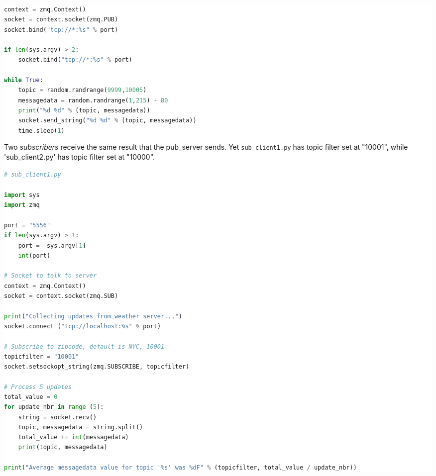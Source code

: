 ```python
context = zmq.Context()
socket = context.socket(zmq.PUB)
socket.bind("tcp://*:%s" % port)

if len(sys.argv) > 2: 
    socket.bind("tcp://*:%s" % port)

while True:
    topic = random.randrange(9999,10005)
    messagedata = random.randrange(1,215) - 80
    print("%d %d" % (topic, messagedata))
    socket.send_string("%d %d" % (topic, messagedata))
    time.sleep(1)
```

Two *subscribers* receive the same result that the pub_server sends. 
Yet `sub_client1.py` has topic filter set at "10001", while 'sub_client2.py' has topic filter set at "10000". 

```python
# sub_client1.py

import sys
import zmq

port = "5556"
if len(sys.argv) > 1:
    port =  sys.argv[1]
    int(port)
    
# Socket to talk to server
context = zmq.Context()
socket = context.socket(zmq.SUB)

print("Collecting updates from weather server...")
socket.connect ("tcp://localhost:%s" % port)

# Subscribe to zipcode, default is NYC, 10001
topicfilter = "10001"
socket.setsockopt_string(zmq.SUBSCRIBE, topicfilter)

# Process 5 updates
total_value = 0
for update_nbr in range (5):
    string = socket.recv()
    topic, messagedata = string.split()
    total_value += int(messagedata)
    print(topic, messagedata)

print("Average messagedata value for topic '%s' was %dF" % (topicfilter, total_value / update_nbr))

```
